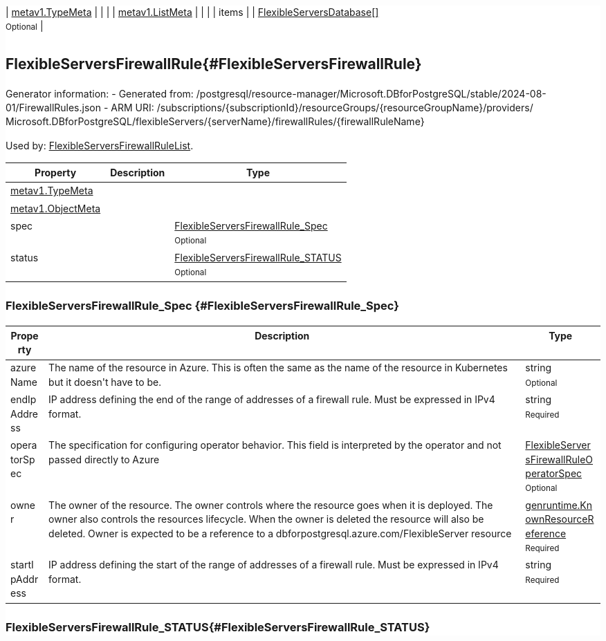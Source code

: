 | [metav1.TypeMeta](https://pkg.go.dev/k8s.io/apimachinery/pkg/apis/meta/v1#TypeMeta) |             |                                                                                   |
| [metav1.ListMeta](https://pkg.go.dev/k8s.io/apimachinery/pkg/apis/meta/v1#ListMeta) |             |                                                                                   |
| items                                                                               |             | [FlexibleServersDatabase[]](#FlexibleServersDatabase)<br/><small>Optional</small> |

FlexibleServersFirewallRule{#FlexibleServersFirewallRule}
---------------------------------------------------------

Generator information: - Generated from: /postgresql/resource-manager/Microsoft.DBforPostgreSQL/stable/2024-08-01/FirewallRules.json - ARM URI: /&ZeroWidthSpace;subscriptions/&ZeroWidthSpace;{subscriptionId}/&ZeroWidthSpace;resourceGroups/&ZeroWidthSpace;{resourceGroupName}/&ZeroWidthSpace;providers/&ZeroWidthSpace;Microsoft.DBforPostgreSQL/&ZeroWidthSpace;flexibleServers/&ZeroWidthSpace;{serverName}/&ZeroWidthSpace;firewallRules/&ZeroWidthSpace;{firewallRuleName}

Used by: [FlexibleServersFirewallRuleList](#FlexibleServersFirewallRuleList).

| Property                                                                                | Description | Type                                                                                                  |
|-----------------------------------------------------------------------------------------|-------------|-------------------------------------------------------------------------------------------------------|
| [metav1.TypeMeta](https://pkg.go.dev/k8s.io/apimachinery/pkg/apis/meta/v1#TypeMeta)     |             |                                                                                                       |
| [metav1.ObjectMeta](https://pkg.go.dev/k8s.io/apimachinery/pkg/apis/meta/v1#ObjectMeta) |             |                                                                                                       |
| spec                                                                                    |             | [FlexibleServersFirewallRule_Spec](#FlexibleServersFirewallRule_Spec)<br/><small>Optional</small>     |
| status                                                                                  |             | [FlexibleServersFirewallRule_STATUS](#FlexibleServersFirewallRule_STATUS)<br/><small>Optional</small> |

### FlexibleServersFirewallRule_Spec {#FlexibleServersFirewallRule_Spec}

| Property       | Description                                                                                                                                                                                                                                                                                         | Type                                                                                                                                                                 |
|----------------|-----------------------------------------------------------------------------------------------------------------------------------------------------------------------------------------------------------------------------------------------------------------------------------------------------|----------------------------------------------------------------------------------------------------------------------------------------------------------------------|
| azureName      | The name of the resource in Azure. This is often the same as the name of the resource in Kubernetes but it doesn't have to be.                                                                                                                                                                      | string<br/><small>Optional</small>                                                                                                                                   |
| endIpAddress   | IP address defining the end of the range of addresses of a firewall rule. Must be expressed in IPv4 format.                                                                                                                                                                                         | string<br/><small>Required</small>                                                                                                                                   |
| operatorSpec   | The specification for configuring operator behavior. This field is interpreted by the operator and not passed directly to Azure                                                                                                                                                                     | [FlexibleServersFirewallRuleOperatorSpec](#FlexibleServersFirewallRuleOperatorSpec)<br/><small>Optional</small>                                                      |
| owner          | The owner of the resource. The owner controls where the resource goes when it is deployed. The owner also controls the resources lifecycle. When the owner is deleted the resource will also be deleted. Owner is expected to be a reference to a dbforpostgresql.azure.com/FlexibleServer resource | [genruntime.KnownResourceReference](https://pkg.go.dev/github.com/Azure/azure-service-operator/v2/pkg/genruntime#KnownResourceReference)<br/><small>Required</small> |
| startIpAddress | IP address defining the start of the range of addresses of a firewall rule. Must be expressed in IPv4 format.                                                                                                                                                                                       | string<br/><small>Required</small>                                                                                                                                   |

### FlexibleServersFirewallRule_STATUS{#FlexibleServersFirewallRule_STATUS}
